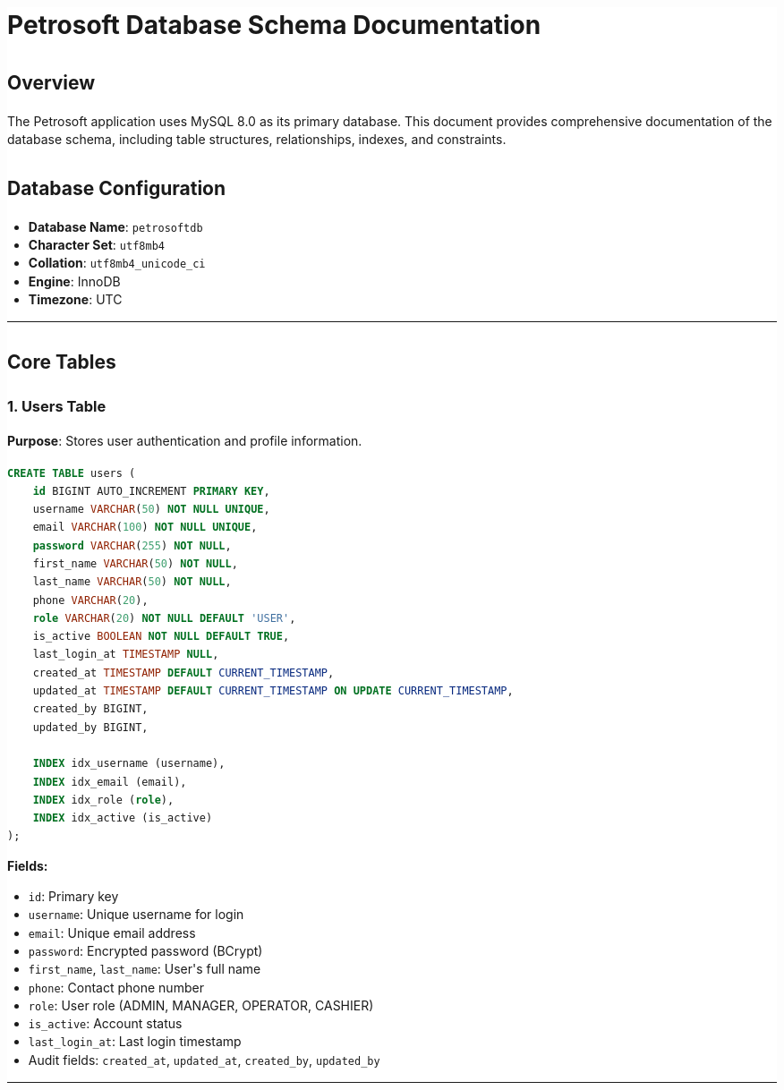 # Petrosoft Database Schema Documentation

## Overview

The Petrosoft application uses MySQL 8.0 as its primary database. This document provides comprehensive documentation of the database schema, including table structures, relationships, indexes, and constraints.

## Database Configuration

- **Database Name**: `petrosoftdb`
- **Character Set**: `utf8mb4`
- **Collation**: `utf8mb4_unicode_ci`
- **Engine**: InnoDB
- **Timezone**: UTC

---

## Core Tables

### 1. Users Table

**Purpose**: Stores user authentication and profile information.

```sql
CREATE TABLE users (
    id BIGINT AUTO_INCREMENT PRIMARY KEY,
    username VARCHAR(50) NOT NULL UNIQUE,
    email VARCHAR(100) NOT NULL UNIQUE,
    password VARCHAR(255) NOT NULL,
    first_name VARCHAR(50) NOT NULL,
    last_name VARCHAR(50) NOT NULL,
    phone VARCHAR(20),
    role VARCHAR(20) NOT NULL DEFAULT 'USER',
    is_active BOOLEAN NOT NULL DEFAULT TRUE,
    last_login_at TIMESTAMP NULL,
    created_at TIMESTAMP DEFAULT CURRENT_TIMESTAMP,
    updated_at TIMESTAMP DEFAULT CURRENT_TIMESTAMP ON UPDATE CURRENT_TIMESTAMP,
    created_by BIGINT,
    updated_by BIGINT,
    
    INDEX idx_username (username),
    INDEX idx_email (email),
    INDEX idx_role (role),
    INDEX idx_active (is_active)
);
```

**Fields:**
- `id`: Primary key
- `username`: Unique username for login
- `email`: Unique email address
- `password`: Encrypted password (BCrypt)
- `first_name`, `last_name`: User's full name
- `phone`: Contact phone number
- `role`: User role (ADMIN, MANAGER, OPERATOR, CASHIER)
- `is_active`: Account status
- `last_login_at`: Last login timestamp
- Audit fields: `created_at`, `updated_at`, `created_by`, `updated_by`

---